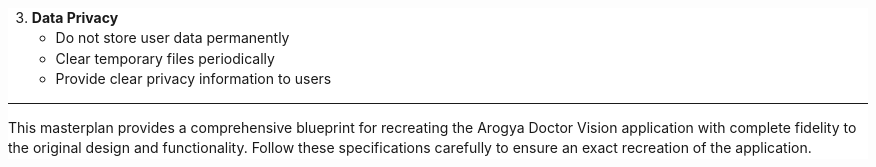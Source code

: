 3. **Data Privacy**
   - Do not store user data permanently
   - Clear temporary files periodically
   - Provide clear privacy information to users

---

This masterplan provides a comprehensive blueprint for recreating the Arogya Doctor Vision application with complete fidelity to the original design and functionality. Follow these specifications carefully to ensure an exact recreation of the application.
